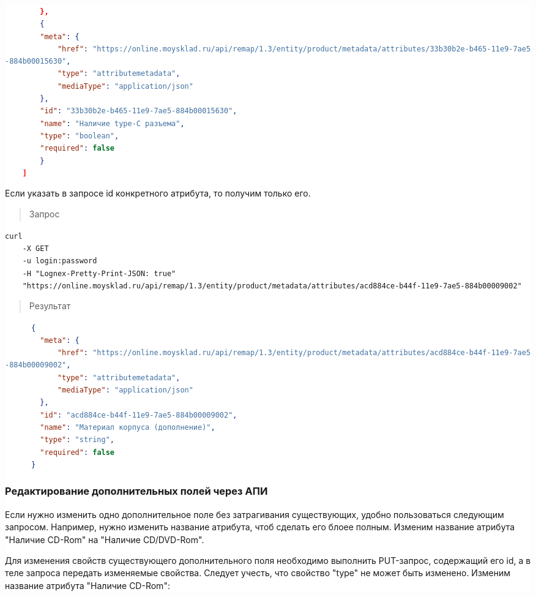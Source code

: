 ```json
    	},
   	 	{
        "meta": {
            "href": "https://online.moysklad.ru/api/remap/1.3/entity/product/metadata/attributes/33b30b2e-b465-11e9-7ae5-884b00015630",
            "type": "attributemetadata",
            "mediaType": "application/json"
        },
        "id": "33b30b2e-b465-11e9-7ae5-884b00015630",
        "name": "Наличие type-C разъема",
        "type": "boolean",
        "required": false
    	}
    ]

```

Если указать в запросе id конкретного атрибута, то получим только его.

> Запрос

```shell
curl 
    -X GET 
    -u login:password 
    -H "Lognex-Pretty-Print-JSON: true" 
    "https://online.moysklad.ru/api/remap/1.3/entity/product/metadata/attributes/acd884ce-b44f-11e9-7ae5-884b00009002"
```

> Результат

```json
      {
        "meta": {
            "href": "https://online.moysklad.ru/api/remap/1.3/entity/product/metadata/attributes/acd884ce-b44f-11e9-7ae5-884b00009002",
            "type": "attributemetadata",
            "mediaType": "application/json"
        },
        "id": "acd884ce-b44f-11e9-7ae5-884b00009002",
        "name": "Материал корпуса (дополнение)",
        "type": "string",
        "required": false
      }
```

### Редактирование дополнительных полей через АПИ

Если нужно изменить одно дополнительное поле без затрагивания существующих, удобно пользоваться следующим запросом. Например, нужно изменить название атрибута, чтоб сделать его блоее полным. Изменим название атрибута "Наличие CD-Rom" на "Наличие CD/DVD-Rom".

Для изменения свойств существующего дополнительного поля необходимо выполнить PUT-запрос, содержащий его id, а в теле запроса передать изменяемые свойства. Следует учесть, что свойство "type" не может быть изменено. Изменим название атрибута "Наличие CD-Rom":
